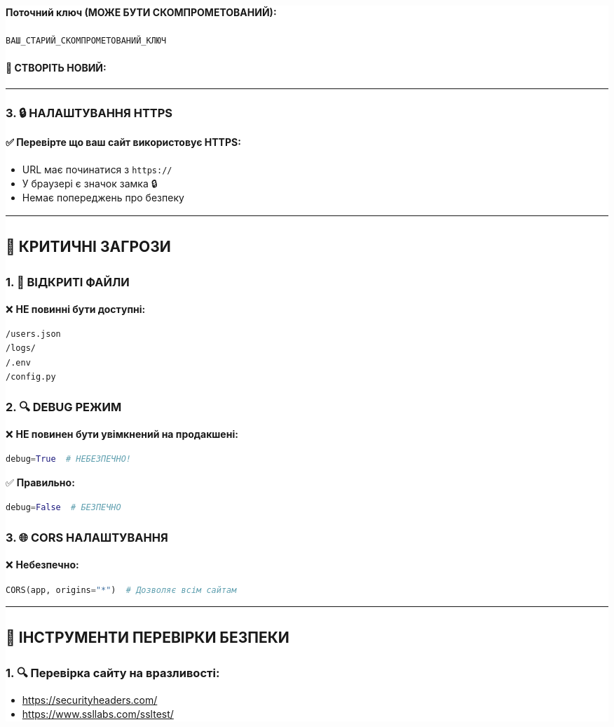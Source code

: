 #### Поточний ключ (МОЖЕ БУТИ СКОМПРОМЕТОВАНИЙ):
```
ВАШ_СТАРИЙ_СКОМПРОМЕТОВАНИЙ_КЛЮЧ
```

#### 🚨 СТВОРІТЬ НОВИЙ:

---

### 3. 🔒 НАЛАШТУВАННЯ HTTPS

#### ✅ Перевірте що ваш сайт використовує HTTPS:
- URL має починатися з `https://`
- У браузері є значок замка 🔒
- Немає попереджень про безпеку

---

## 🚨 КРИТИЧНІ ЗАГРОЗИ

### 1. 📂 ВІДКРИТІ ФАЙЛИ
❌ **НЕ повинні бути доступні:**
```
/users.json
/logs/
/.env
/config.py
```

### 2. 🔍 DEBUG РЕЖИМ
❌ **НЕ повинен бути увімкнений на продакшені:**
```python
debug=True  # НЕБЕЗПЕЧНО!
```

✅ **Правильно:**
```python
debug=False  # БЕЗПЕЧНО
```

### 3. 🌐 CORS НАЛАШТУВАННЯ
❌ **Небезпечно:**
```python
CORS(app, origins="*")  # Дозволяє всім сайтам
```

---

## 🔧 ІНСТРУМЕНТИ ПЕРЕВІРКИ БЕЗПЕКИ

### 1. 🔍 Перевірка сайту на вразливості:
- https://securityheaders.com/
- https://www.ssllabs.com/ssltest/
